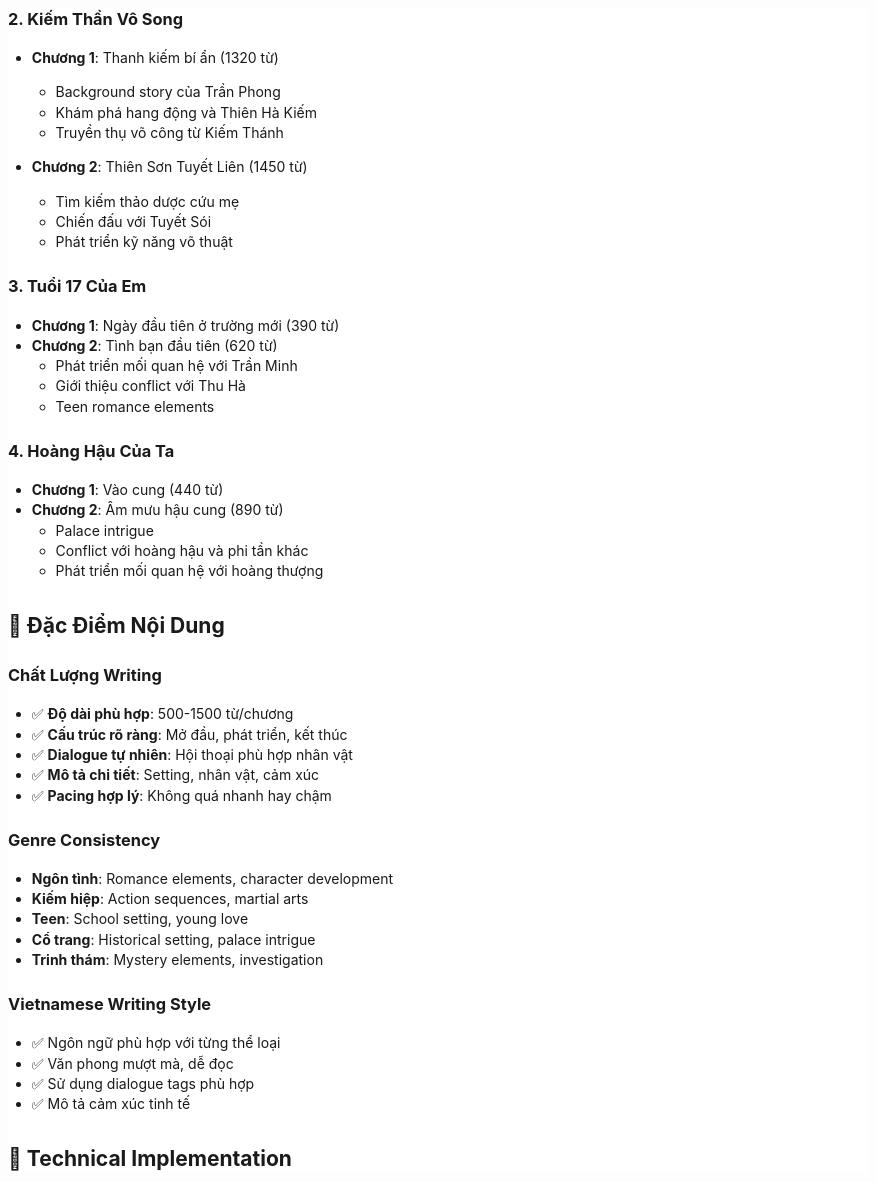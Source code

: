### **2. Kiếm Thần Vô Song**
- **Chương 1**: Thanh kiếm bí ẩn (1320 từ)
  - Background story của Trần Phong
  - Khám phá hang động và Thiên Hà Kiếm
  - Truyền thụ võ công từ Kiếm Thánh

- **Chương 2**: Thiên Sơn Tuyết Liên (1450 từ)
  - Tìm kiếm thảo dược cứu mẹ
  - Chiến đấu với Tuyết Sói
  - Phát triển kỹ năng võ thuật

### **3. Tuổi 17 Của Em**
- **Chương 1**: Ngày đầu tiên ở trường mới (390 từ)
- **Chương 2**: Tình bạn đầu tiên (620 từ)
  - Phát triển mối quan hệ với Trần Minh
  - Giới thiệu conflict với Thu Hà
  - Teen romance elements

### **4. Hoàng Hậu Của Ta**
- **Chương 1**: Vào cung (440 từ)
- **Chương 2**: Âm mưu hậu cung (890 từ)
  - Palace intrigue
  - Conflict với hoàng hậu và phi tần khác
  - Phát triển mối quan hệ với hoàng thượng

## 🎨 **Đặc Điểm Nội Dung**

### **Chất Lượng Writing**
- ✅ **Độ dài phù hợp**: 500-1500 từ/chương
- ✅ **Cấu trúc rõ ràng**: Mở đầu, phát triển, kết thúc
- ✅ **Dialogue tự nhiên**: Hội thoại phù hợp nhân vật
- ✅ **Mô tả chi tiết**: Setting, nhân vật, cảm xúc
- ✅ **Pacing hợp lý**: Không quá nhanh hay chậm

### **Genre Consistency**
- **Ngôn tình**: Romance elements, character development
- **Kiếm hiệp**: Action sequences, martial arts
- **Teen**: School setting, young love
- **Cổ trang**: Historical setting, palace intrigue
- **Trinh thám**: Mystery elements, investigation

### **Vietnamese Writing Style**
- ✅ Ngôn ngữ phù hợp với từng thể loại
- ✅ Văn phong mượt mà, dễ đọc
- ✅ Sử dụng dialogue tags phù hợp
- ✅ Mô tả cảm xúc tinh tế

## 🔧 **Technical Implementation**

